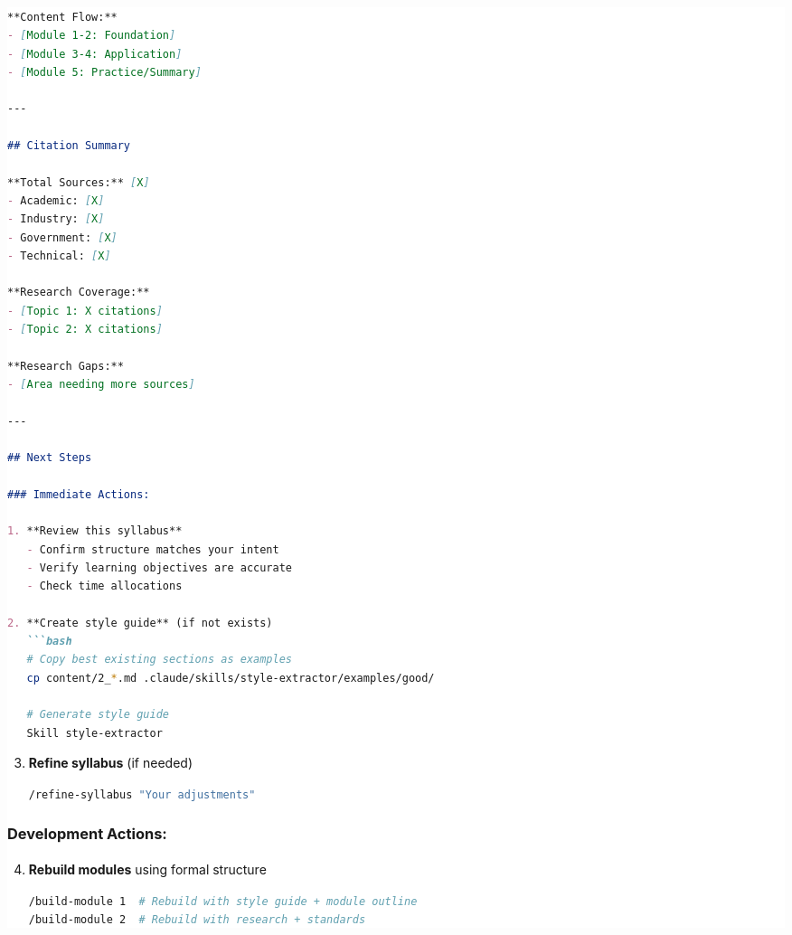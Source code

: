 ```markdown
**Content Flow:**
- [Module 1-2: Foundation]
- [Module 3-4: Application]
- [Module 5: Practice/Summary]

---

## Citation Summary

**Total Sources:** [X]
- Academic: [X]
- Industry: [X]
- Government: [X]
- Technical: [X]

**Research Coverage:**
- [Topic 1: X citations]
- [Topic 2: X citations]

**Research Gaps:**
- [Area needing more sources]

---

## Next Steps

### Immediate Actions:

1. **Review this syllabus**
   - Confirm structure matches your intent
   - Verify learning objectives are accurate
   - Check time allocations

2. **Create style guide** (if not exists)
   ```bash
   # Copy best existing sections as examples
   cp content/2_*.md .claude/skills/style-extractor/examples/good/

   # Generate style guide
   Skill style-extractor
   ```

3. **Refine syllabus** (if needed)
   ```bash
   /refine-syllabus "Your adjustments"
   ```

### Development Actions:

4. **Rebuild modules** using formal structure
   ```bash
   /build-module 1  # Rebuild with style guide + module outline
   /build-module 2  # Rebuild with research + standards
   ```
